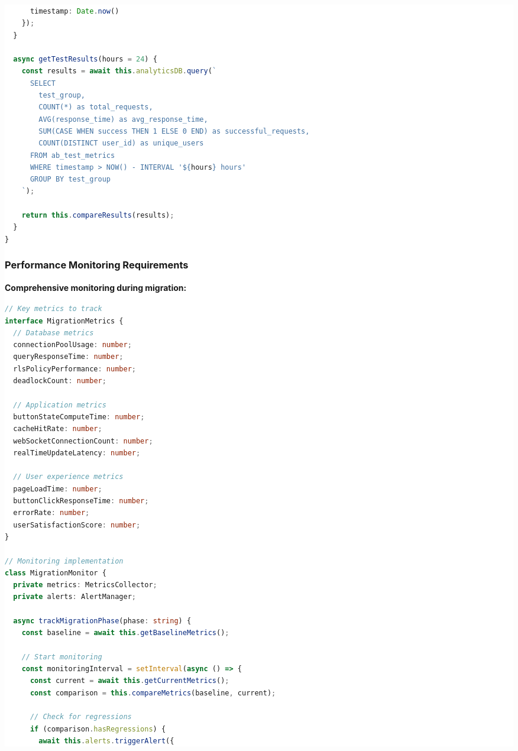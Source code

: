 ```typescript
      timestamp: Date.now()
    });
  }
  
  async getTestResults(hours = 24) {
    const results = await this.analyticsDB.query(`
      SELECT 
        test_group,
        COUNT(*) as total_requests,
        AVG(response_time) as avg_response_time,
        SUM(CASE WHEN success THEN 1 ELSE 0 END) as successful_requests,
        COUNT(DISTINCT user_id) as unique_users
      FROM ab_test_metrics 
      WHERE timestamp > NOW() - INTERVAL '${hours} hours'
      GROUP BY test_group
    `);
    
    return this.compareResults(results);
  }
}
```

### Performance Monitoring Requirements

**Comprehensive monitoring during migration:**
```typescript
// Key metrics to track
interface MigrationMetrics {
  // Database metrics
  connectionPoolUsage: number;
  queryResponseTime: number;
  rlsPolicyPerformance: number;
  deadlockCount: number;
  
  // Application metrics  
  buttonStateComputeTime: number;
  cacheHitRate: number;
  webSocketConnectionCount: number;
  realTimeUpdateLatency: number;
  
  // User experience metrics
  pageLoadTime: number;
  buttonClickResponseTime: number;
  errorRate: number;
  userSatisfactionScore: number;
}

// Monitoring implementation
class MigrationMonitor {
  private metrics: MetricsCollector;
  private alerts: AlertManager;
  
  async trackMigrationPhase(phase: string) {
    const baseline = await this.getBaselineMetrics();
    
    // Start monitoring
    const monitoringInterval = setInterval(async () => {
      const current = await this.getCurrentMetrics();
      const comparison = this.compareMetrics(baseline, current);
      
      // Check for regressions
      if (comparison.hasRegressions) {
        await this.alerts.triggerAlert({
```